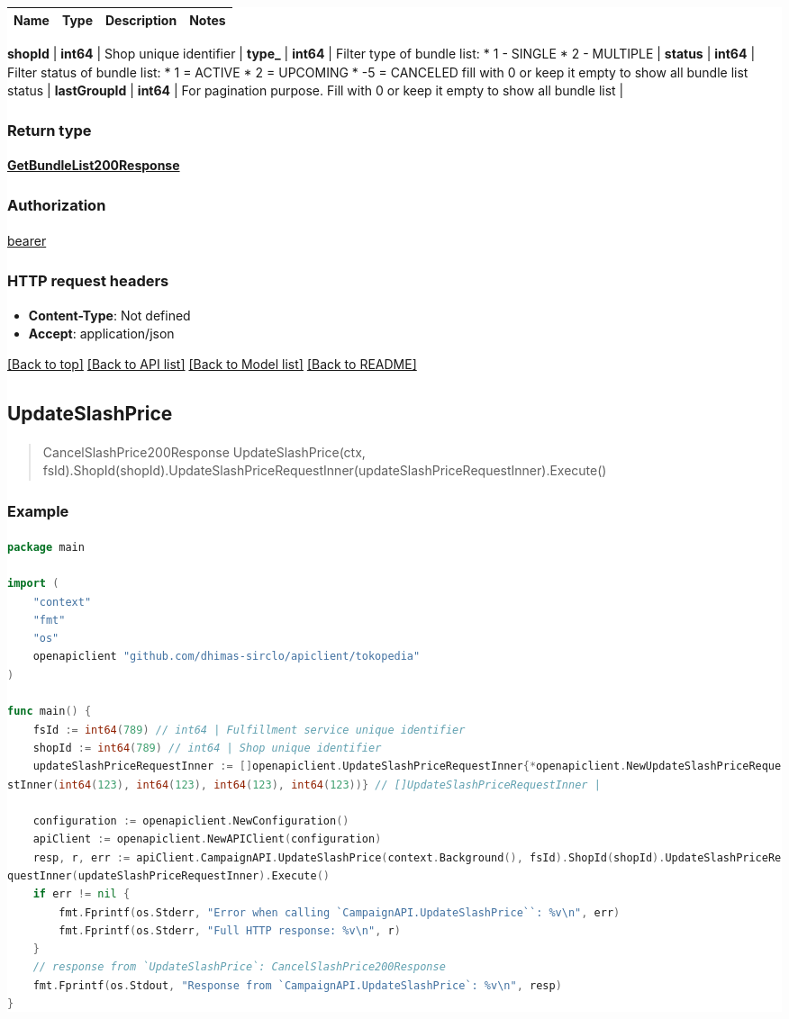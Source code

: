 
Name | Type | Description  | Notes
------------- | ------------- | ------------- | -------------

 **shopId** | **int64** | Shop unique identifier | 
 **type_** | **int64** | Filter type of bundle list: * 1 - SINGLE * 2 - MULTIPLE  | 
 **status** | **int64** | Filter status of bundle list: * 1 &#x3D; ACTIVE * 2 &#x3D; UPCOMING * -5 &#x3D; CANCELED fill with 0 or keep it empty to show all bundle list status  | 
 **lastGroupId** | **int64** | For pagination purpose. Fill with 0 or keep it empty to show all bundle list | 

### Return type

[**GetBundleList200Response**](GetBundleList200Response.md)

### Authorization

[bearer](../README.md#bearer)

### HTTP request headers

- **Content-Type**: Not defined
- **Accept**: application/json

[[Back to top]](#) [[Back to API list]](../README.md#documentation-for-api-endpoints)
[[Back to Model list]](../README.md#documentation-for-models)
[[Back to README]](../README.md)


## UpdateSlashPrice

> CancelSlashPrice200Response UpdateSlashPrice(ctx, fsId).ShopId(shopId).UpdateSlashPriceRequestInner(updateSlashPriceRequestInner).Execute()





### Example

```go
package main

import (
    "context"
    "fmt"
    "os"
    openapiclient "github.com/dhimas-sirclo/apiclient/tokopedia"
)

func main() {
    fsId := int64(789) // int64 | Fulfillment service unique identifier
    shopId := int64(789) // int64 | Shop unique identifier
    updateSlashPriceRequestInner := []openapiclient.UpdateSlashPriceRequestInner{*openapiclient.NewUpdateSlashPriceRequestInner(int64(123), int64(123), int64(123), int64(123))} // []UpdateSlashPriceRequestInner | 

    configuration := openapiclient.NewConfiguration()
    apiClient := openapiclient.NewAPIClient(configuration)
    resp, r, err := apiClient.CampaignAPI.UpdateSlashPrice(context.Background(), fsId).ShopId(shopId).UpdateSlashPriceRequestInner(updateSlashPriceRequestInner).Execute()
    if err != nil {
        fmt.Fprintf(os.Stderr, "Error when calling `CampaignAPI.UpdateSlashPrice``: %v\n", err)
        fmt.Fprintf(os.Stderr, "Full HTTP response: %v\n", r)
    }
    // response from `UpdateSlashPrice`: CancelSlashPrice200Response
    fmt.Fprintf(os.Stdout, "Response from `CampaignAPI.UpdateSlashPrice`: %v\n", resp)
}
```